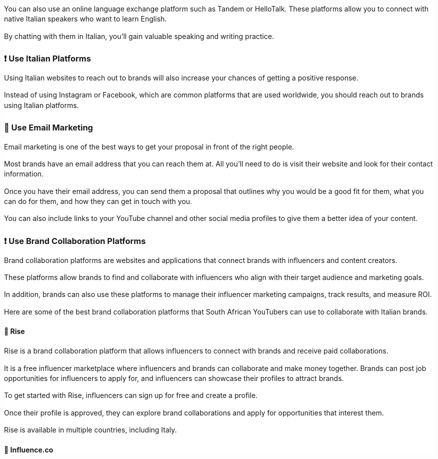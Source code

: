 You can also use an online language exchange platform such as Tandem or HelloTalk. These platforms allow you to connect with native Italian speakers who want to learn English. 

By chatting with them in Italian, you’ll gain valuable speaking and writing practice. 

### ❗ Use Italian Platforms

Using Italian websites to reach out to brands will also increase your chances of getting a positive response. 

Instead of using Instagram or Facebook, which are common platforms that are used worldwide, you should reach out to brands using Italian platforms. 

### 📧  Use Email Marketing

Email marketing is one of the best ways to get your proposal in front of the right people. 

Most brands have an email address that you can reach them at. All you’ll need to do is visit their website and look for their contact information. 

Once you have their email address, you can send them a proposal that outlines why you would be a good fit for them, what you can do for them, and how they can get in touch with you.  

You can also include links to your YouTube channel and other social media profiles to give them a better idea of your content.

### ❗ Use Brand Collaboration Platforms

Brand collaboration platforms are websites and applications that connect brands with influencers and content creators. 

These platforms allow brands to find and collaborate with influencers who align with their target audience and marketing goals. 

In addition, brands can also use these platforms to manage their influencer marketing campaigns, track results, and measure ROI. 

Here are some of the best brand collaboration platforms that South African YouTubers can use to collaborate with Italian brands.

#### 📲 Rise

Rise is a brand collaboration platform that allows influencers to connect with brands and receive paid collaborations. 

It is a free influencer marketplace where influencers and brands can collaborate and make money together.  Brands can post job opportunities for influencers to apply for, and influencers can showcase their profiles to attract brands. 

To get started with Rise, influencers can sign up for free and create a profile. 

Once their profile is approved, they can explore brand collaborations and apply for opportunities that interest them. 

Rise is available in multiple countries, including Italy. 

#### 📲 Influence.co
